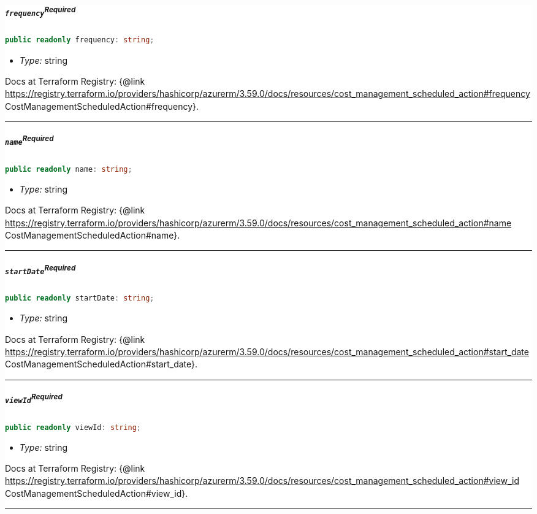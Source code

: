 
##### `frequency`<sup>Required</sup> <a name="frequency" id="@cdktf/provider-azurerm.costManagementScheduledAction.CostManagementScheduledActionConfig.property.frequency"></a>

```typescript
public readonly frequency: string;
```

- *Type:* string

Docs at Terraform Registry: {@link https://registry.terraform.io/providers/hashicorp/azurerm/3.59.0/docs/resources/cost_management_scheduled_action#frequency CostManagementScheduledAction#frequency}.

---

##### `name`<sup>Required</sup> <a name="name" id="@cdktf/provider-azurerm.costManagementScheduledAction.CostManagementScheduledActionConfig.property.name"></a>

```typescript
public readonly name: string;
```

- *Type:* string

Docs at Terraform Registry: {@link https://registry.terraform.io/providers/hashicorp/azurerm/3.59.0/docs/resources/cost_management_scheduled_action#name CostManagementScheduledAction#name}.

---

##### `startDate`<sup>Required</sup> <a name="startDate" id="@cdktf/provider-azurerm.costManagementScheduledAction.CostManagementScheduledActionConfig.property.startDate"></a>

```typescript
public readonly startDate: string;
```

- *Type:* string

Docs at Terraform Registry: {@link https://registry.terraform.io/providers/hashicorp/azurerm/3.59.0/docs/resources/cost_management_scheduled_action#start_date CostManagementScheduledAction#start_date}.

---

##### `viewId`<sup>Required</sup> <a name="viewId" id="@cdktf/provider-azurerm.costManagementScheduledAction.CostManagementScheduledActionConfig.property.viewId"></a>

```typescript
public readonly viewId: string;
```

- *Type:* string

Docs at Terraform Registry: {@link https://registry.terraform.io/providers/hashicorp/azurerm/3.59.0/docs/resources/cost_management_scheduled_action#view_id CostManagementScheduledAction#view_id}.

---
